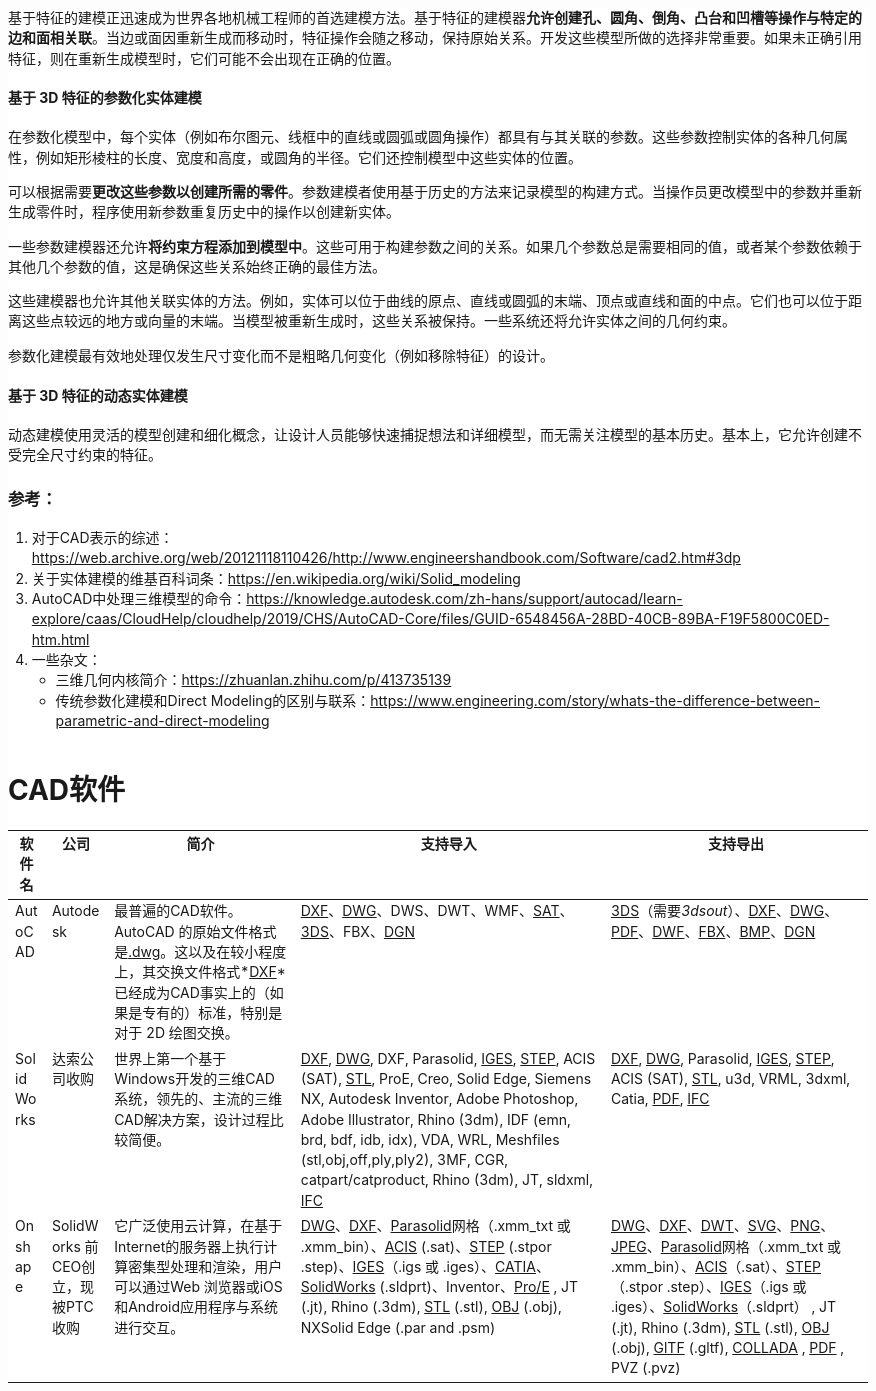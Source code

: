 基于特征的建模正迅速成为世界各地机械工程师的首选建模方法。基于特征的建模器**允许创建孔、圆角、倒角、凸台和凹槽等操作与特定的边和面相关联**。当边或面因重新生成而移动时，特征操作会随之移动，保持原始关系。开发这些模型所做的选择非常重要。如果未正确引用特征，则在重新生成模型时，它们可能不会出现在正确的位置。

#### **基于 3D 特征的参数化实体建模**

在参数化模型中，每个实体（例如布尔图元、线框中的直线或圆弧或圆角操作）都具有与其关联的参数。这些参数控制实体的各种几何属性，例如矩形棱柱的长度、宽度和高度，或圆角的半径。它们还控制模型中这些实体的位置。

可以根据需要**更改这些参数以创建所需的零件**。参数建模者使用基于历史的方法来记录模型的构建方式。当操作员更改模型中的参数并重新生成零件时，程序使用新参数重复历史中的操作以创建新实体。

一些参数建模器还允许**将约束方程添加到模型中**。这些可用于构建参数之间的关系。如果几个参数总是需要相同的值，或者某个参数依赖于其他几个参数的值，这是确保这些关系始终正确的最佳方法。

这些建模器也允许其他关联实体的方法。例如，实体可以位于曲线的原点、直线或圆弧的末端、顶点或直线和面的中点。它们也可以位于距离这些点较远的地方或向量的末端。当模型被重新生成时，这些关系被保持。一些系统还将允许实体之间的几何约束。

参数化建模最有效地处理仅发生尺寸变化而不是粗略几何变化（例如移除特征）的设计。

#### **基于 3D 特征的动态实体建模**

动态建模使用灵活的模型创建和细化概念，让设计人员能够快速捕捉想法和详细模型，而无需关注模型的基本历史。基本上，它允许创建不受完全尺寸约束的特征。



### 参考：

1. 对于CAD表示的综述：https://web.archive.org/web/20121118110426/http://www.engineershandbook.com/Software/cad2.htm#3dp
2. 关于实体建模的维基百科词条：https://en.wikipedia.org/wiki/Solid_modeling
3. AutoCAD中处理三维模型的命令：https://knowledge.autodesk.com/zh-hans/support/autocad/learn-explore/caas/CloudHelp/cloudhelp/2019/CHS/AutoCAD-Core/files/GUID-6548456A-28BD-40CB-89BA-F19F5800C0ED-htm.html
4. 一些杂文：
   - 三维几何内核简介：https://zhuanlan.zhihu.com/p/413735139
   - 传统参数化建模和Direct Modeling的区别与联系：https://www.engineering.com/story/whats-the-difference-between-parametric-and-direct-modeling



# CAD软件

| 软件名     | 公司                              | 简介                                                         | 支持导入                                                     | 支持导出                                                     |
| ---------- | --------------------------------- | ------------------------------------------------------------ | ------------------------------------------------------------ | ------------------------------------------------------------ |
| AutoCAD    | Autodesk                          | 最普遍的CAD软件。AutoCAD 的原始文件格式是[.dwg](https://en.wikipedia.org/wiki/.dwg)。这以及在较小程度上，其交换文件格式*[DXF](https://en.wikipedia.org/wiki/DXF)*已经成为CAD事实上的（如果是专有的）标准，特别是对于 2D 绘图交换。 | [DXF](https://en.wikipedia.org/wiki/DXF)、[DWG](https://en.wikipedia.org/wiki/DWG)、DWS、DWT、WMF、[SAT](https://en.wikipedia.org/wiki/ACIS)、[3DS](https://en.wikipedia.org/wiki/.3ds)、FBX、[DGN ](https://en.wikipedia.org/wiki/DGN) | [3DS](https://en.wikipedia.org/wiki/.3ds)（需要*3dsout*）、[DXF](https://en.wikipedia.org/wiki/DXF)、[DWG](https://en.wikipedia.org/wiki/DWG)、[PDF](https://en.wikipedia.org/wiki/PDF)、[DWF](https://en.wikipedia.org/wiki/.dwf)、[FBX](https://en.wikipedia.org/wiki/FBX)、[BMP](https://en.wikipedia.org/wiki/BMP_file_format)、[DGN ](https://en.wikipedia.org/wiki/DGN) |
| SolidWorks | 达索公司收购                      | 世界上第一个基于Windows开发的三维CAD系统，领先的、主流的三维CAD解决方案，设计过程比较简便。 | [ DXF](https://en.wikipedia.org/wiki/DXF), [DWG](https://en.wikipedia.org/wiki/.dwg), DXF, Parasolid, [IGES](https://en.wikipedia.org/wiki/IGES), [STEP](https://en.wikipedia.org/wiki/ISO_10303), ACIS (SAT), [STL](https://en.wikipedia.org/wiki/STL_(file_format)), ProE, Creo, Solid Edge, Siemens NX, Autodesk Inventor, Adobe Photoshop, Adobe Illustrator, Rhino (3dm), IDF (emn, brd, bdf, idb, idx), VDA, WRL, Meshfiles (stl,obj,off,ply,ply2), 3MF, CGR, catpart/catproduct, Rhino (3dm), JT, sldxml, [IFC](https://en.wikipedia.org/wiki/Industry_Foundation_Classes) | [DXF](https://en.wikipedia.org/wiki/DXF), [DWG](https://en.wikipedia.org/wiki/.dwg), Parasolid, [IGES](https://en.wikipedia.org/wiki/IGES), [STEP](https://en.wikipedia.org/wiki/ISO_10303), ACIS (SAT), [STL](https://en.wikipedia.org/wiki/STL_(file_format)), u3d, VRML, 3dxml, Catia, [PDF](https://en.wikipedia.org/wiki/PDF), [IFC](https://en.wikipedia.org/wiki/Industry_Foundation_Classes) |
| Onshape    | SolidWorks 前CEO创立，现被PTC收购 | 它广泛使用云计算，在基于Internet的服务器上执行计算密集型处理和渲染，用户可以通过Web 浏览器或iOS和Android应用程序与系统进行交互。 | [ DWG](https://en.wikipedia.org/wiki/DWG)、[DXF](https://en.wikipedia.org/wiki/DXF)、[Parasolid](https://en.wikipedia.org/wiki/Parasolid)网格（.xmm_txt 或 .xmm_bin）、[ACIS](https://en.wikipedia.org/wiki/ACIS) (.sat)、[STEP](https://en.wikipedia.org/wiki/ISO_10303) (.stpor .step)、[IGES](https://en.wikipedia.org/wiki/IGES)（.igs 或 .iges）、[CATIA](https://en.wikipedia.org/wiki/CATIA)、[SolidWorks](https://en.wikipedia.org/wiki/SolidWorks) (.sldprt)、Inventor、[Pro/E](https://en.wikipedia.org/wiki/Pro/E) , JT (.jt), Rhino (.3dm), [STL](https://en.wikipedia.org/wiki/STL_(file_format)) (.stl), [OBJ](https://en.wikipedia.org/wiki/Wavefront_.obj_file) (.obj), NXSolid Edge (.par and .psm) | [DWG](https://en.wikipedia.org/wiki/DWG)、[DXF](https://en.wikipedia.org/wiki/DXF)、[DWT](https://en.wikipedia.org/wiki/AutoCAD)、[SVG](https://en.wikipedia.org/wiki/SVG)、[PNG](https://en.wikipedia.org/wiki/Portable_Network_Graphics)、[JPEG](https://en.wikipedia.org/wiki/JPEG)、[Parasolid](https://en.wikipedia.org/wiki/Parasolid)网格（.xmm_txt 或 .xmm_bin）、[ACIS](https://en.wikipedia.org/wiki/ACIS)（.sat）、[STEP](https://en.wikipedia.org/wiki/ISO_10303)（.stpor .step）、[IGES](https://en.wikipedia.org/wiki/IGES)（.igs 或 .iges）、[SolidWorks](https://en.wikipedia.org/wiki/SolidWorks)（.sldprt） , JT (.jt), Rhino (.3dm), [STL](https://en.wikipedia.org/wiki/STL_(file_format)) (.stl), [OBJ](https://en.wikipedia.org/wiki/Wavefront_.obj_file) (.obj), [GlTF](https://en.wikipedia.org/wiki/GlTF) (.gltf), [COLLADA](https://en.wikipedia.org/wiki/COLLADA) , [PDF](https://en.wikipedia.org/wiki/PDF) , PVZ (.pvz) |